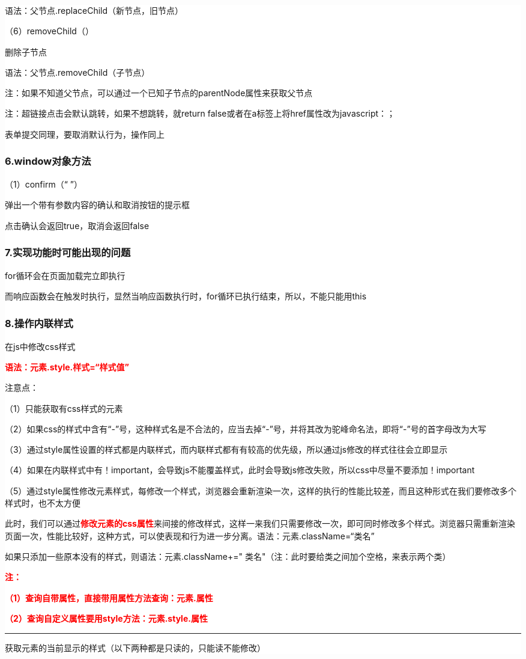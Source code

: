 语法：父节点.replaceChild（新节点，旧节点）

（6）removeChild（）

删除子节点

语法：父节点.removeChild（子节点）

 

注：如果不知道父节点，可以通过一个已知子节点的parentNode属性来获取父节点

注：超链接点击会默认跳转，如果不想跳转，就return false或者在a标签上将href属性改为javascript：；

表单提交同理，要取消默认行为，操作同上

### 6.window对象方法

（1）confirm（“ ”）

弹出一个带有参数内容的确认和取消按钮的提示框

点击确认会返回true，取消会返回false

### 7.实现功能时可能出现的问题

for循环会在页面加载完立即执行

而响应函数会在触发时执行，显然当响应函数执行时，for循环已执行结束，所以，不能只能用this

### 8.操作内联样式

在js中修改css样式

<span style="font-weight:bold;color:red">语法：元素.style.样式=“样式值”</span>

注意点：

（1）只能获取有css样式的元素

（2）如果css的样式中含有“-”号，这种样式名是不合法的，应当去掉“-”号，并将其改为驼峰命名法，即将“-”号的首字母改为大写

（3）通过style属性设置的样式都是内联样式，而内联样式都有有较高的优先级，所以通过js修改的样式往往会立即显示

（4）如果在内联样式中有！important，会导致js不能覆盖样式，此时会导致js修改失败，所以css中尽量不要添加！important

（5）通过style属性修改元素样式，每修改一个样式，浏览器会重新渲染一次，这样的执行的性能比较差，而且这种形式在我们要修改多个样式时，也不太方便

此时，我们可以通过<span style="font-weight:bold;color:red">修改元素的css属性</span>来间接的修改样式，这样一来我们只需要修改一次，即可同时修改多个样式。浏览器只需重新渲染页面一次，性能比较好，这种方式，可以使表现和行为进一步分离。语法：元素.className=“类名”

如果只添加一些原本没有的样式，则语法：元素.className+=" 类名"（注：此时要给类之间加个空格，来表示两个类）

<span style="font-weight:bold;color:red">注：</span>

<span style="font-weight:bold;color:red">（1）查询自带属性，直接带用属性方法查询：元素.属性</span>

<span style="font-weight:bold;color:red">（2）查询自定义属性要用style方法：元素.style.属性</span>



<hr/>

获取元素的当前显示的样式（以下两种都是只读的，只能读不能修改）
